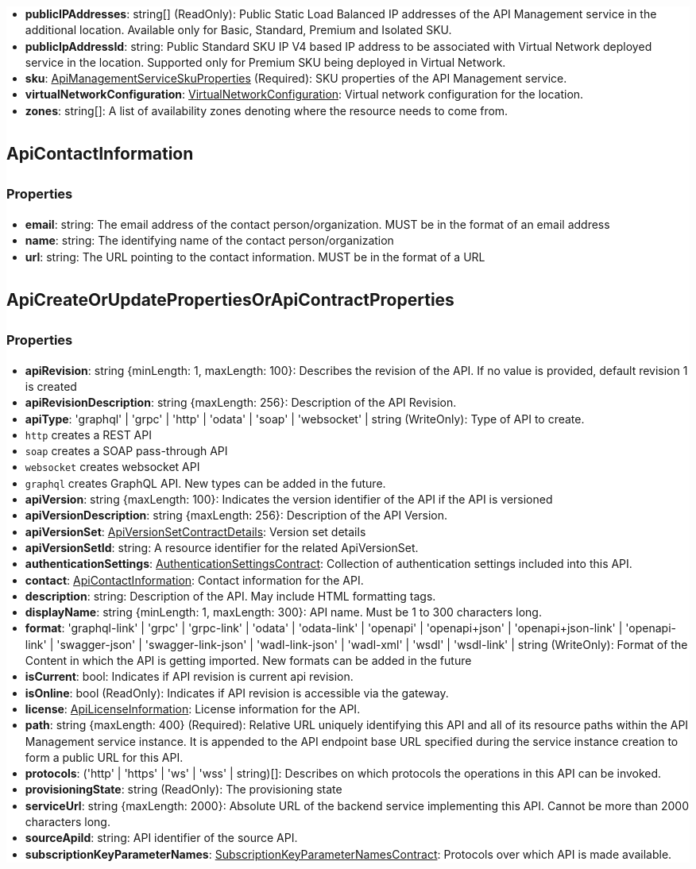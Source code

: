 * **publicIPAddresses**: string[] (ReadOnly): Public Static Load Balanced IP addresses of the API Management service in the additional location. Available only for Basic, Standard, Premium and Isolated SKU.
* **publicIpAddressId**: string: Public Standard SKU IP V4 based IP address to be associated with Virtual Network deployed service in the location. Supported only for Premium SKU being deployed in Virtual Network.
* **sku**: [ApiManagementServiceSkuProperties](#apimanagementserviceskuproperties) (Required): SKU properties of the API Management service.
* **virtualNetworkConfiguration**: [VirtualNetworkConfiguration](#virtualnetworkconfiguration): Virtual network configuration for the location.
* **zones**: string[]: A list of availability zones denoting where the resource needs to come from.

## ApiContactInformation
### Properties
* **email**: string: The email address of the contact person/organization. MUST be in the format of an email address
* **name**: string: The identifying name of the contact person/organization
* **url**: string: The URL pointing to the contact information. MUST be in the format of a URL

## ApiCreateOrUpdatePropertiesOrApiContractProperties
### Properties
* **apiRevision**: string {minLength: 1, maxLength: 100}: Describes the revision of the API. If no value is provided, default revision 1 is created
* **apiRevisionDescription**: string {maxLength: 256}: Description of the API Revision.
* **apiType**: 'graphql' | 'grpc' | 'http' | 'odata' | 'soap' | 'websocket' | string (WriteOnly): Type of API to create. 
 * `http` creates a REST API 
 * `soap` creates a SOAP pass-through API  
 * `websocket` creates websocket API 
 * `graphql` creates GraphQL API. 
 New types can be added in the future.
* **apiVersion**: string {maxLength: 100}: Indicates the version identifier of the API if the API is versioned
* **apiVersionDescription**: string {maxLength: 256}: Description of the API Version.
* **apiVersionSet**: [ApiVersionSetContractDetails](#apiversionsetcontractdetails): Version set details
* **apiVersionSetId**: string: A resource identifier for the related ApiVersionSet.
* **authenticationSettings**: [AuthenticationSettingsContract](#authenticationsettingscontract): Collection of authentication settings included into this API.
* **contact**: [ApiContactInformation](#apicontactinformation): Contact information for the API.
* **description**: string: Description of the API. May include HTML formatting tags.
* **displayName**: string {minLength: 1, maxLength: 300}: API name. Must be 1 to 300 characters long.
* **format**: 'graphql-link' | 'grpc' | 'grpc-link' | 'odata' | 'odata-link' | 'openapi' | 'openapi+json' | 'openapi+json-link' | 'openapi-link' | 'swagger-json' | 'swagger-link-json' | 'wadl-link-json' | 'wadl-xml' | 'wsdl' | 'wsdl-link' | string (WriteOnly): Format of the Content in which the API is getting imported. New formats can be added in the future
* **isCurrent**: bool: Indicates if API revision is current api revision.
* **isOnline**: bool (ReadOnly): Indicates if API revision is accessible via the gateway.
* **license**: [ApiLicenseInformation](#apilicenseinformation): License information for the API.
* **path**: string {maxLength: 400} (Required): Relative URL uniquely identifying this API and all of its resource paths within the API Management service instance. It is appended to the API endpoint base URL specified during the service instance creation to form a public URL for this API.
* **protocols**: ('http' | 'https' | 'ws' | 'wss' | string)[]: Describes on which protocols the operations in this API can be invoked.
* **provisioningState**: string (ReadOnly): The provisioning state
* **serviceUrl**: string {maxLength: 2000}: Absolute URL of the backend service implementing this API. Cannot be more than 2000 characters long.
* **sourceApiId**: string: API identifier of the source API.
* **subscriptionKeyParameterNames**: [SubscriptionKeyParameterNamesContract](#subscriptionkeyparameternamescontract): Protocols over which API is made available.